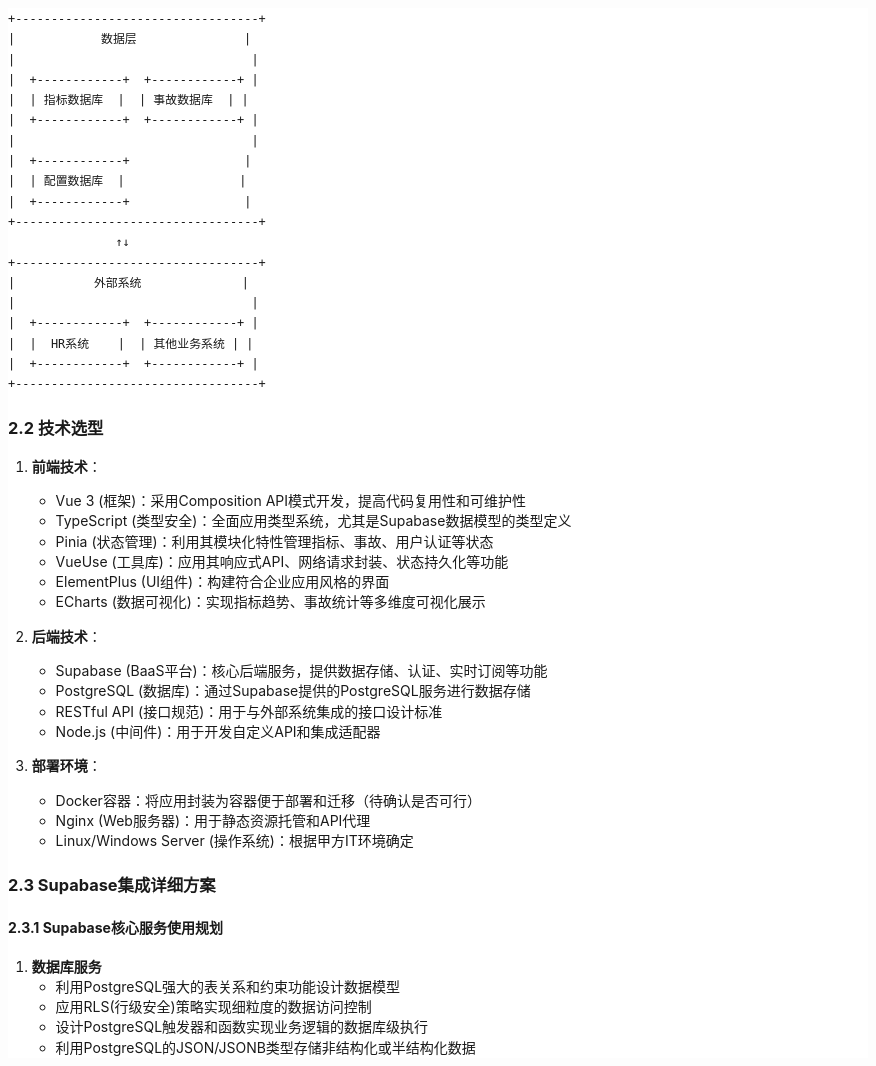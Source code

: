 ```
+----------------------------------+
|            数据层               |
|                                 |
|  +------------+  +------------+ |
|  | 指标数据库  |  | 事故数据库  | |
|  +------------+  +------------+ |
|                                 |
|  +------------+                |
|  | 配置数据库  |                |
|  +------------+                |
+----------------------------------+
               ↑↓
+----------------------------------+
|           外部系统              |
|                                 |
|  +------------+  +------------+ |
|  |  HR系统    |  | 其他业务系统 | |
|  +------------+  +------------+ |
+----------------------------------+
```

### 2.2 技术选型

1. **前端技术**：
   - Vue 3 (框架)：采用Composition API模式开发，提高代码复用性和可维护性
   - TypeScript (类型安全)：全面应用类型系统，尤其是Supabase数据模型的类型定义
   - Pinia (状态管理)：利用其模块化特性管理指标、事故、用户认证等状态
   - VueUse (工具库)：应用其响应式API、网络请求封装、状态持久化等功能
   - ElementPlus (UI组件)：构建符合企业应用风格的界面
   - ECharts (数据可视化)：实现指标趋势、事故统计等多维度可视化展示

2. **后端技术**：
   - Supabase (BaaS平台)：核心后端服务，提供数据存储、认证、实时订阅等功能
   - PostgreSQL (数据库)：通过Supabase提供的PostgreSQL服务进行数据存储
   - RESTful API (接口规范)：用于与外部系统集成的接口设计标准
   - Node.js (中间件)：用于开发自定义API和集成适配器

3. **部署环境**：
   - Docker容器：将应用封装为容器便于部署和迁移（待确认是否可行）
   - Nginx (Web服务器)：用于静态资源托管和API代理
   - Linux/Windows Server (操作系统)：根据甲方IT环境确定

### 2.3 Supabase集成详细方案

#### 2.3.1 Supabase核心服务使用规划

1. **数据库服务**
   - 利用PostgreSQL强大的表关系和约束功能设计数据模型
   - 应用RLS(行级安全)策略实现细粒度的数据访问控制
   - 设计PostgreSQL触发器和函数实现业务逻辑的数据库级执行
   - 利用PostgreSQL的JSON/JSONB类型存储非结构化或半结构化数据
